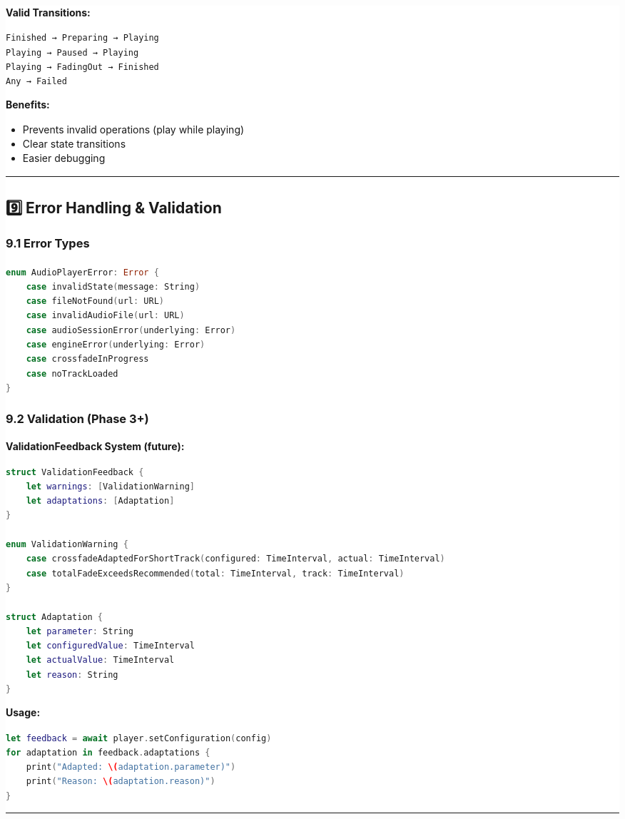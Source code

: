 **Valid Transitions:**
```
Finished → Preparing → Playing
Playing → Paused → Playing
Playing → FadingOut → Finished
Any → Failed
```

**Benefits:**
- Prevents invalid operations (play while playing)
- Clear state transitions
- Easier debugging

---

## 9️⃣ Error Handling & Validation

### 9.1 Error Types
```swift
enum AudioPlayerError: Error {
    case invalidState(message: String)
    case fileNotFound(url: URL)
    case invalidAudioFile(url: URL)
    case audioSessionError(underlying: Error)
    case engineError(underlying: Error)
    case crossfadeInProgress
    case noTrackLoaded
}
```

### 9.2 Validation (Phase 3+)
**ValidationFeedback System (future):**
```swift
struct ValidationFeedback {
    let warnings: [ValidationWarning]
    let adaptations: [Adaptation]
}

enum ValidationWarning {
    case crossfadeAdaptedForShortTrack(configured: TimeInterval, actual: TimeInterval)
    case totalFadeExceedsRecommended(total: TimeInterval, track: TimeInterval)
}

struct Adaptation {
    let parameter: String
    let configuredValue: TimeInterval
    let actualValue: TimeInterval
    let reason: String
}
```

**Usage:**
```swift
let feedback = await player.setConfiguration(config)
for adaptation in feedback.adaptations {
    print("Adapted: \(adaptation.parameter)")
    print("Reason: \(adaptation.reason)")
}
```

---